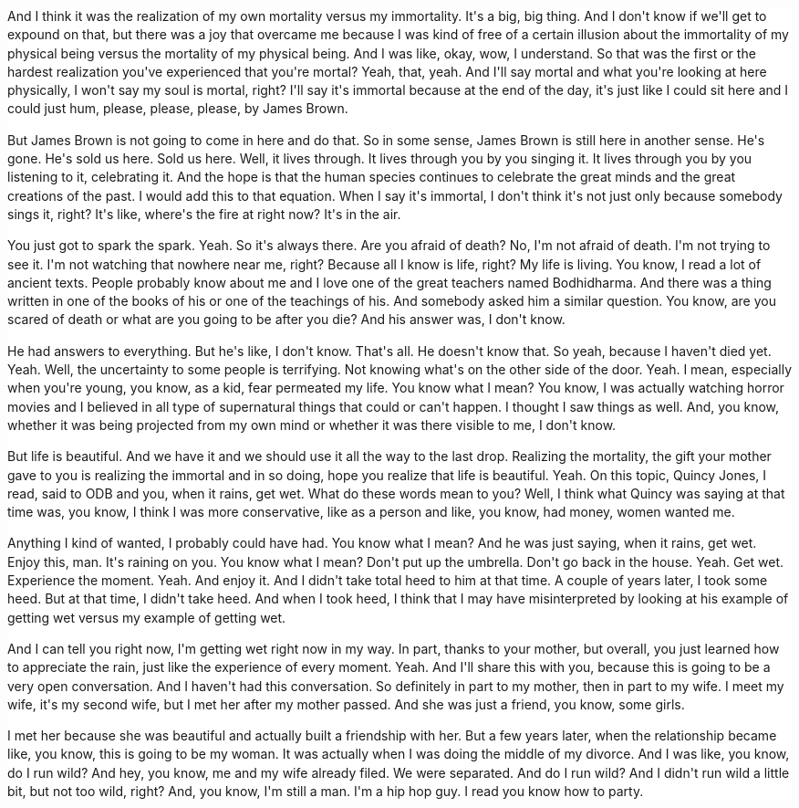 And I think it was the realization of my own mortality versus my immortality. It's a big, big thing. And I don't know if we'll get to expound on that, but there was a joy that overcame me because I was kind of free of a certain illusion about the immortality of my physical being versus the mortality of my physical being. And I was like, okay, wow, I understand. So that was the first or the hardest realization you've experienced that you're mortal? Yeah, that, yeah. And I'll say mortal and what you're looking at here physically, I won't say my soul is mortal, right? I'll say it's immortal because at the end of the day, it's just like I could sit here and I could just hum, please, please, please, by James Brown.

But James Brown is not going to come in here and do that. So in some sense, James Brown is still here in another sense. He's gone. He's sold us here. Sold us here. Well, it lives through. It lives through you by you singing it. It lives through you by you listening to it, celebrating it. And the hope is that the human species continues to celebrate the great minds and the great creations of the past. I would add this to that equation. When I say it's immortal, I don't think it's not just only because somebody sings it, right? It's like, where's the fire at right now? It's in the air.

You just got to spark the spark. Yeah. So it's always there. Are you afraid of death? No, I'm not afraid of death. I'm not trying to see it. I'm not watching that nowhere near me, right? Because all I know is life, right? My life is living. You know, I read a lot of ancient texts. People probably know about me and I love one of the great teachers named Bodhidharma. And there was a thing written in one of the books of his or one of the teachings of his. And somebody asked him a similar question. You know, are you scared of death or what are you going to be after you die? And his answer was, I don't know.

He had answers to everything. But he's like, I don't know. That's all. He doesn't know that. So yeah, because I haven't died yet. Yeah. Well, the uncertainty to some people is terrifying. Not knowing what's on the other side of the door. Yeah. I mean, especially when you're young, you know, as a kid, fear permeated my life. You know what I mean? You know, I was actually watching horror movies and I believed in all type of supernatural things that could or can't happen. I thought I saw things as well. And, you know, whether it was being projected from my own mind or whether it was there visible to me, I don't know.

But life is beautiful. And we have it and we should use it all the way to the last drop. Realizing the mortality, the gift your mother gave to you is realizing the immortal and in so doing, hope you realize that life is beautiful. Yeah. On this topic, Quincy Jones, I read, said to ODB and you, when it rains, get wet. What do these words mean to you? Well, I think what Quincy was saying at that time was, you know, I think I was more conservative, like as a person and like, you know, had money, women wanted me.

Anything I kind of wanted, I probably could have had. You know what I mean? And he was just saying, when it rains, get wet. Enjoy this, man. It's raining on you. You know what I mean? Don't put up the umbrella. Don't go back in the house. Yeah. Get wet. Experience the moment. Yeah. And enjoy it. And I didn't take total heed to him at that time. A couple of years later, I took some heed. But at that time, I didn't take heed. And when I took heed, I think that I may have misinterpreted by looking at his example of getting wet versus my example of getting wet.

And I can tell you right now, I'm getting wet right now in my way. In part, thanks to your mother, but overall, you just learned how to appreciate the rain, just like the experience of every moment. Yeah. And I'll share this with you, because this is going to be a very open conversation. And I haven't had this conversation. So definitely in part to my mother, then in part to my wife. I meet my wife, it's my second wife, but I met her after my mother passed. And she was just a friend, you know, some girls.

I met her because she was beautiful and actually built a friendship with her. But a few years later, when the relationship became like, you know, this is going to be my woman. It was actually when I was doing the middle of my divorce. And I was like, you know, do I run wild? And hey, you know, me and my wife already filed. We were separated. And do I run wild? And I didn't run wild a little bit, but not too wild, right? And, you know, I'm still a man. I'm a hip hop guy. I read you know how to party.
